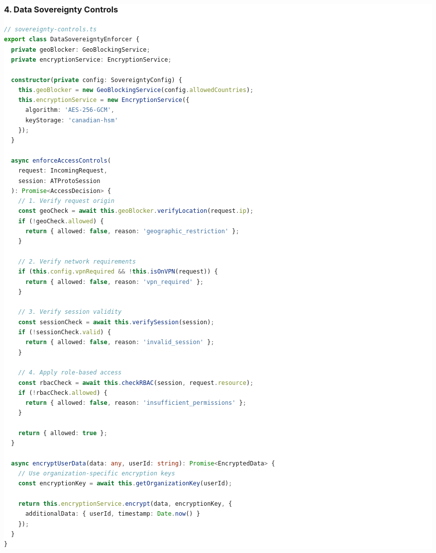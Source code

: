 ```typescript
```

### 4. Data Sovereignty Controls

```typescript
// sovereignty-controls.ts
export class DataSovereigntyEnforcer {
  private geoBlocker: GeoBlockingService;
  private encryptionService: EncryptionService;
  
  constructor(private config: SovereigntyConfig) {
    this.geoBlocker = new GeoBlockingService(config.allowedCountries);
    this.encryptionService = new EncryptionService({
      algorithm: 'AES-256-GCM',
      keyStorage: 'canadian-hsm'
    });
  }
  
  async enforceAccessControls(
    request: IncomingRequest,
    session: ATProtoSession
  ): Promise<AccessDecision> {
    // 1. Verify request origin
    const geoCheck = await this.geoBlocker.verifyLocation(request.ip);
    if (!geoCheck.allowed) {
      return { allowed: false, reason: 'geographic_restriction' };
    }
    
    // 2. Verify network requirements
    if (this.config.vpnRequired && !this.isOnVPN(request)) {
      return { allowed: false, reason: 'vpn_required' };
    }
    
    // 3. Verify session validity
    const sessionCheck = await this.verifySession(session);
    if (!sessionCheck.valid) {
      return { allowed: false, reason: 'invalid_session' };
    }
    
    // 4. Apply role-based access
    const rbacCheck = await this.checkRBAC(session, request.resource);
    if (!rbacCheck.allowed) {
      return { allowed: false, reason: 'insufficient_permissions' };
    }
    
    return { allowed: true };
  }
  
  async encryptUserData(data: any, userId: string): Promise<EncryptedData> {
    // Use organization-specific encryption keys
    const encryptionKey = await this.getOrganizationKey(userId);
    
    return this.encryptionService.encrypt(data, encryptionKey, {
      additionalData: { userId, timestamp: Date.now() }
    });
  }
}
```
